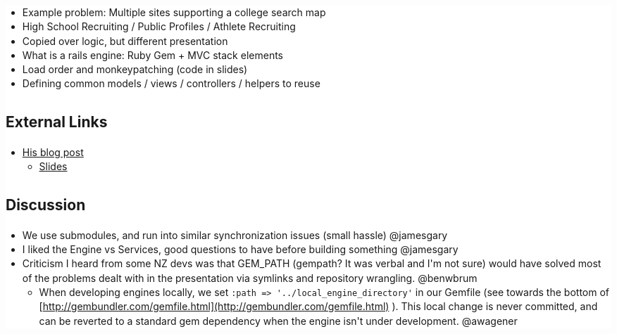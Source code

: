 
* Example problem: Multiple sites supporting a college search map
* High School Recruiting / Public Profiles / Athlete Recruiting
* Copied over logic, but different presentation
* What is a rails engine: Ruby Gem + MVC stack elements
* Load order and monkeypatching (code in slides)
* Defining common models / views / controllers / helpers to reuse

## External Links

* [His blog post](http://andymaleh.blogspot.com/2012/04/railsconf-2012-my-talk-slides.html)
    * [Slides](http://www.slideshare.net/AndyMaleh/rails-engine-patterns)

## Discussion

* We use submodules, and run into similar synchronization issues (small hassle) @jamesgary
* I liked the Engine vs Services, good questions to have before building something @jamesgary
* Criticism I heard from some NZ devs was that GEM_PATH (gempath? It was verbal and I'm not sure) would have solved most of the problems dealt with in the presentation via symlinks and repository wrangling. @benwbrum
  * When developing engines locally, we set `:path => '../local_engine_directory'` in our Gemfile (see towards the bottom of [http://gembundler.com/gemfile.html](http://gembundler.com/gemfile.html) ). This local change is never committed, and can be reverted to a standard gem dependency when the engine isn't under development. @awagener